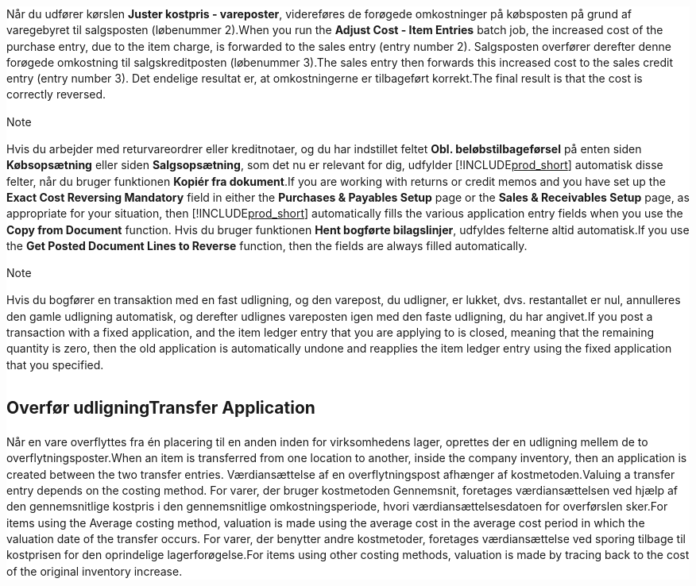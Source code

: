 <span data-ttu-id="b6f61-443">Når du udfører kørslen **Juster kostpris - vareposter**, videreføres de forøgede omkostninger på købsposten på grund af varegebyret til salgsposten (løbenummer 2).</span><span class="sxs-lookup"><span data-stu-id="b6f61-443">When you run the **Adjust Cost - Item Entries** batch job, the increased cost of the purchase entry, due to the item charge, is forwarded to the sales entry (entry number 2).</span></span> <span data-ttu-id="b6f61-444">Salgsposten overfører derefter denne forøgede omkostning til salgskreditposten (løbenummer 3).</span><span class="sxs-lookup"><span data-stu-id="b6f61-444">The sales entry then forwards this increased cost to the sales credit entry (entry number 3).</span></span> <span data-ttu-id="b6f61-445">Det endelige resultat er, at omkostningerne er tilbageført korrekt.</span><span class="sxs-lookup"><span data-stu-id="b6f61-445">The final result is that the cost is correctly reversed.</span></span>  

> [!NOTE]  
>  <span data-ttu-id="b6f61-446">Hvis du arbejder med returvareordrer eller kreditnotaer, og du har indstillet feltet **Obl. beløbstilbageførsel** på enten siden **Købsopsætning** eller siden **Salgsopsætning**, som det nu er relevant for dig, udfylder [!INCLUDE[prod_short](includes/prod_short.md)] automatisk disse felter, når du bruger funktionen **Kopiér fra dokument**.</span><span class="sxs-lookup"><span data-stu-id="b6f61-446">If you are working with returns or credit memos and you have set up the **Exact Cost Reversing Mandatory** field in either the **Purchases & Payables Setup** page or the **Sales & Receivables Setup** page, as appropriate for your situation, then [!INCLUDE[prod_short](includes/prod_short.md)] automatically fills the various application entry fields when you use the **Copy from Document** function.</span></span> <span data-ttu-id="b6f61-447">Hvis du bruger funktionen **Hent bogførte bilagslinjer**, udfyldes felterne altid automatisk.</span><span class="sxs-lookup"><span data-stu-id="b6f61-447">If you use the **Get Posted Document Lines to Reverse** function, then the fields are always filled automatically.</span></span>  

> [!NOTE]  
>  <span data-ttu-id="b6f61-448">Hvis du bogfører en transaktion med en fast udligning, og den varepost, du udligner, er lukket, dvs. restantallet er nul, annulleres den gamle udligning automatisk, og derefter udlignes vareposten igen med den faste udligning, du har angivet.</span><span class="sxs-lookup"><span data-stu-id="b6f61-448">If you post a transaction with a fixed application, and the item ledger entry that you are applying to is closed, meaning that the remaining quantity is zero, then the old application is automatically undone and reapplies the item ledger entry using the fixed application that you specified.</span></span>  

## <a name="transfer-application"></a><span data-ttu-id="b6f61-449">Overfør udligning</span><span class="sxs-lookup"><span data-stu-id="b6f61-449">Transfer Application</span></span>  
<span data-ttu-id="b6f61-450">Når en vare overflyttes fra én placering til en anden inden for virksomhedens lager, oprettes der en udligning mellem de to overflytningsposter.</span><span class="sxs-lookup"><span data-stu-id="b6f61-450">When an item is transferred from one location to another, inside the company inventory, then an application is created between the two transfer entries.</span></span> <span data-ttu-id="b6f61-451">Værdiansættelse af en overflytningspost afhænger af kostmetoden.</span><span class="sxs-lookup"><span data-stu-id="b6f61-451">Valuing a transfer entry depends on the costing method.</span></span> <span data-ttu-id="b6f61-452">For varer, der bruger kostmetoden Gennemsnit, foretages værdiansættelsen ved hjælp af den gennemsnitlige kostpris i den gennemsnitlige omkostningsperiode, hvori værdiansættelsesdatoen for overførslen sker.</span><span class="sxs-lookup"><span data-stu-id="b6f61-452">For items using the Average costing method, valuation is made using the average cost in the average cost period in which the valuation date of the transfer occurs.</span></span> <span data-ttu-id="b6f61-453">For varer, der benytter andre kostmetoder, foretages værdiansættelse ved sporing tilbage til kostprisen for den oprindelige lagerforøgelse.</span><span class="sxs-lookup"><span data-stu-id="b6f61-453">For items using other costing methods, valuation is made by tracing back to the cost of the original inventory increase.</span></span>  
